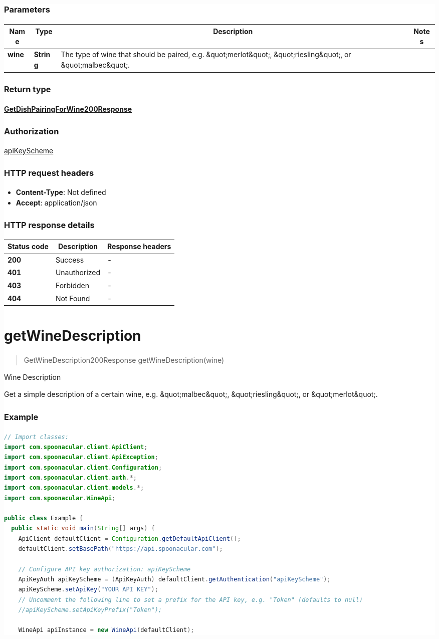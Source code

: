 ### Parameters

| Name | Type | Description  | Notes |
|------------- | ------------- | ------------- | -------------|
| **wine** | **String**| The type of wine that should be paired, e.g. \&quot;merlot\&quot;, \&quot;riesling\&quot;, or \&quot;malbec\&quot;. | |

### Return type

[**GetDishPairingForWine200Response**](GetDishPairingForWine200Response.md)

### Authorization

[apiKeyScheme](../README.md#apiKeyScheme)

### HTTP request headers

 - **Content-Type**: Not defined
 - **Accept**: application/json

### HTTP response details
| Status code | Description | Response headers |
|-------------|-------------|------------------|
| **200** | Success |  -  |
| **401** | Unauthorized |  -  |
| **403** | Forbidden |  -  |
| **404** | Not Found |  -  |

<a name="getWineDescription"></a>
# **getWineDescription**
> GetWineDescription200Response getWineDescription(wine)

Wine Description

Get a simple description of a certain wine, e.g. \&quot;malbec\&quot;, \&quot;riesling\&quot;, or \&quot;merlot\&quot;.

### Example
```java
// Import classes:
import com.spoonacular.client.ApiClient;
import com.spoonacular.client.ApiException;
import com.spoonacular.client.Configuration;
import com.spoonacular.client.auth.*;
import com.spoonacular.client.models.*;
import com.spoonacular.WineApi;

public class Example {
  public static void main(String[] args) {
    ApiClient defaultClient = Configuration.getDefaultApiClient();
    defaultClient.setBasePath("https://api.spoonacular.com");
    
    // Configure API key authorization: apiKeyScheme
    ApiKeyAuth apiKeyScheme = (ApiKeyAuth) defaultClient.getAuthentication("apiKeyScheme");
    apiKeyScheme.setApiKey("YOUR API KEY");
    // Uncomment the following line to set a prefix for the API key, e.g. "Token" (defaults to null)
    //apiKeyScheme.setApiKeyPrefix("Token");

    WineApi apiInstance = new WineApi(defaultClient);
```